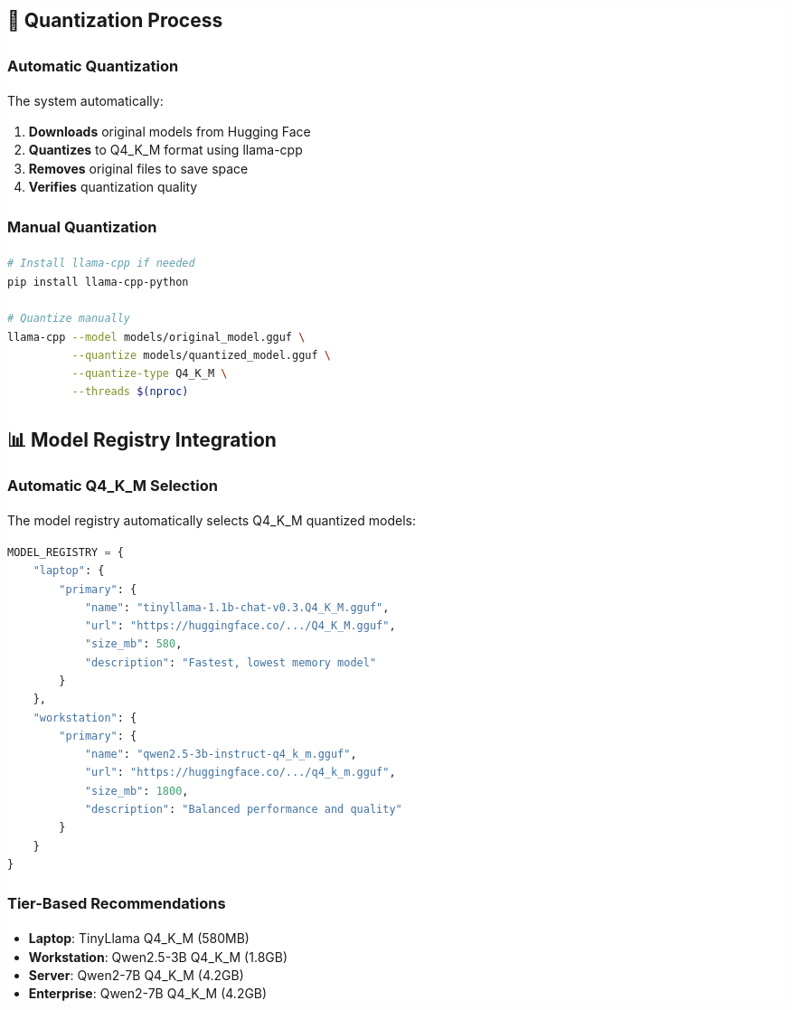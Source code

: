## 🔧 Quantization Process

### **Automatic Quantization**
The system automatically:
1. **Downloads** original models from Hugging Face
2. **Quantizes** to Q4_K_M format using llama-cpp
3. **Removes** original files to save space
4. **Verifies** quantization quality

### **Manual Quantization**
```bash
# Install llama-cpp if needed
pip install llama-cpp-python

# Quantize manually
llama-cpp --model models/original_model.gguf \
          --quantize models/quantized_model.gguf \
          --quantize-type Q4_K_M \
          --threads $(nproc)
```

## 📊 Model Registry Integration

### **Automatic Q4_K_M Selection**
The model registry automatically selects Q4_K_M quantized models:

```python
MODEL_REGISTRY = {
    "laptop": {
        "primary": {
            "name": "tinyllama-1.1b-chat-v0.3.Q4_K_M.gguf",
            "url": "https://huggingface.co/.../Q4_K_M.gguf",
            "size_mb": 580,
            "description": "Fastest, lowest memory model"
        }
    },
    "workstation": {
        "primary": {
            "name": "qwen2.5-3b-instruct-q4_k_m.gguf",
            "url": "https://huggingface.co/.../q4_k_m.gguf",
            "size_mb": 1800,
            "description": "Balanced performance and quality"
        }
    }
}
```

### **Tier-Based Recommendations**
- **Laptop**: TinyLlama Q4_K_M (580MB)
- **Workstation**: Qwen2.5-3B Q4_K_M (1.8GB)
- **Server**: Qwen2-7B Q4_K_M (4.2GB)
- **Enterprise**: Qwen2-7B Q4_K_M (4.2GB)
